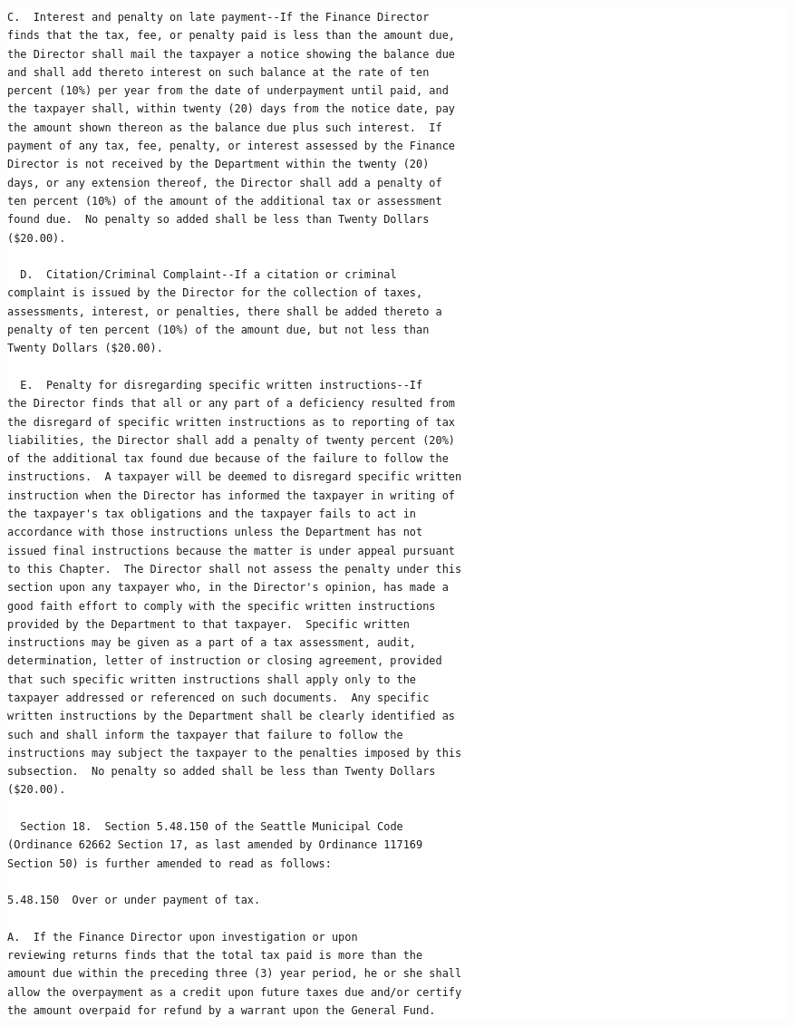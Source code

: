     C.  Interest and penalty on late payment--If the Finance Director  
    finds that the tax, fee, or penalty paid is less than the amount due,  
    the Director shall mail the taxpayer a notice showing the balance due  
    and shall add thereto interest on such balance at the rate of ten  
    percent (10%) per year from the date of underpayment until paid, and  
    the taxpayer shall, within twenty (20) days from the notice date, pay  
    the amount shown thereon as the balance due plus such interest.  If  
    payment of any tax, fee, penalty, or interest assessed by the Finance  
    Director is not received by the Department within the twenty (20)  
    days, or any extension thereof, the Director shall add a penalty of  
    ten percent (10%) of the amount of the additional tax or assessment  
    found due.  No penalty so added shall be less than Twenty Dollars  
    ($20.00).  
  
      D.  Citation/Criminal Complaint--If a citation or criminal  
    complaint is issued by the Director for the collection of taxes,  
    assessments, interest, or penalties, there shall be added thereto a  
    penalty of ten percent (10%) of the amount due, but not less than  
    Twenty Dollars ($20.00).  
  
      E.  Penalty for disregarding specific written instructions--If  
    the Director finds that all or any part of a deficiency resulted from  
    the disregard of specific written instructions as to reporting of tax  
    liabilities, the Director shall add a penalty of twenty percent (20%)  
    of the additional tax found due because of the failure to follow the  
    instructions.  A taxpayer will be deemed to disregard specific written  
    instruction when the Director has informed the taxpayer in writing of  
    the taxpayer's tax obligations and the taxpayer fails to act in  
    accordance with those instructions unless the Department has not  
    issued final instructions because the matter is under appeal pursuant  
    to this Chapter.  The Director shall not assess the penalty under this  
    section upon any taxpayer who, in the Director's opinion, has made a  
    good faith effort to comply with the specific written instructions  
    provided by the Department to that taxpayer.  Specific written  
    instructions may be given as a part of a tax assessment, audit,  
    determination, letter of instruction or closing agreement, provided  
    that such specific written instructions shall apply only to the  
    taxpayer addressed or referenced on such documents.  Any specific  
    written instructions by the Department shall be clearly identified as  
    such and shall inform the taxpayer that failure to follow the  
    instructions may subject the taxpayer to the penalties imposed by this  
    subsection.  No penalty so added shall be less than Twenty Dollars  
    ($20.00).  
  
      Section 18.  Section 5.48.150 of the Seattle Municipal Code  
    (Ordinance 62662 Section 17, as last amended by Ordinance 117169  
    Section 50) is further amended to read as follows:  
  
    5.48.150  Over or under payment of tax.  
  
    A.  If the Finance Director upon investigation or upon  
    reviewing returns finds that the total tax paid is more than the  
    amount due within the preceding three (3) year period, he or she shall  
    allow the overpayment as a credit upon future taxes due and/or certify  
    the amount overpaid for refund by a warrant upon the General Fund.  
  
